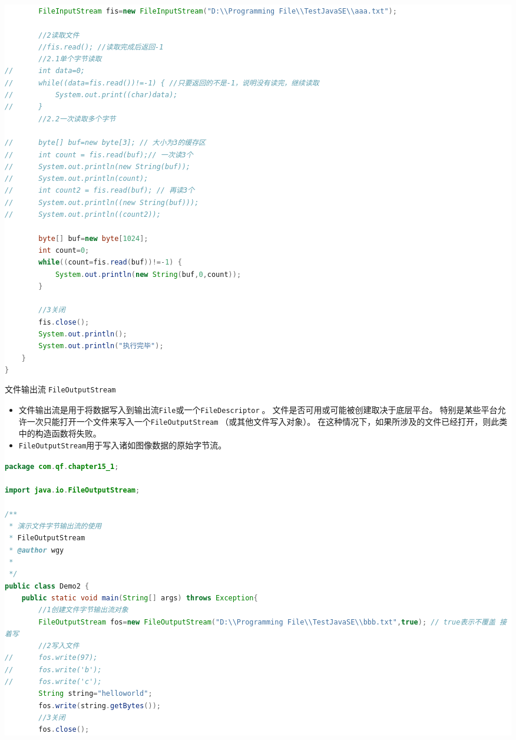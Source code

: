 ```java
		FileInputStream fis=new FileInputStream("D:\\Programming File\\TestJavaSE\\aaa.txt");

		//2读取文件
		//fis.read(); //读取完成后返回-1
		//2.1单个字节读取
//		int data=0;
//		while((data=fis.read())!=-1) { //只要返回的不是-1，说明没有读完，继续读取
//			System.out.print((char)data);
//		}
		//2.2一次读取多个字节

//		byte[] buf=new byte[3]; // 大小为3的缓存区
//		int count = fis.read(buf);// 一次读3个
//		System.out.println(new String(buf));
//		System.out.println(count);
//		int count2 = fis.read(buf); // 再读3个
//		System.out.println((new String(buf)));
//		System.out.println((count2));
		
		byte[] buf=new byte[1024];
		int count=0;
		while((count=fis.read(buf))!=-1) {
			System.out.println(new String(buf,0,count));
		}
		
		//3关闭
		fis.close();
		System.out.println();
		System.out.println("执行完毕");
	}
}

```

文件输出流 `FileOutputStream`

- 文件输出流是用于将数据写入到输出流`File`或一个`FileDescriptor` 。  文件是否可用或可能被创建取决于底层平台。  特别是某些平台允许一次只能打开一个文件来写入一个`FileOutputStream` （或其他文件写入对象）。  在这种情况下，如果所涉及的文件已经打开，则此类中的构造函数将失败。
- `FileOutputStream`用于写入诸如图像数据的原始字节流。

```java
package com.qf.chapter15_1;

import java.io.FileOutputStream;

/**
 * 演示文件字节输出流的使用
 * FileOutputStream
 * @author wgy
 *
 */
public class Demo2 {
	public static void main(String[] args) throws Exception{
		//1创建文件字节输出流对象
		FileOutputStream fos=new FileOutputStream("D:\\Programming File\\TestJavaSE\\bbb.txt",true); // true表示不覆盖 接着写 
		//2写入文件
//		fos.write(97);
//		fos.write('b');
//		fos.write('c');
		String string="helloworld";
		fos.write(string.getBytes());
		//3关闭
		fos.close();
```